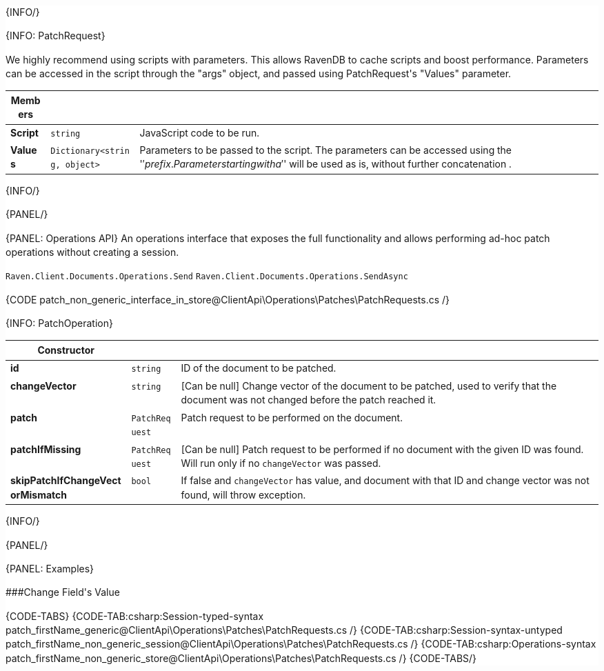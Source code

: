 {INFO/}

{INFO: PatchRequest}

We highly recommend using scripts with parameters. This allows RavenDB to cache scripts and boost performance. Parameters can be accessed in the script through the "args" object, and passed using PatchRequest's "Values" parameter.

| Members | | |
| ------------- | ------------- | ----- |
| **Script** | `string` | JavaScript code to be run. |
| **Values** | `Dictionary<string, object>` | Parameters to be passed to the script. The parameters can be accessed using the '$' prefix. Parameter starting with a '$' will be used as is, without further concatenation . |

{INFO/}

{PANEL/}


{PANEL: Operations API}
An operations interface that exposes the full functionality and allows performing ad-hoc patch operations without creating a session.  

`Raven.Client.Documents.Operations.Send`
`Raven.Client.Documents.Operations.SendAsync`

{CODE patch_non_generic_interface_in_store@ClientApi\Operations\Patches\PatchRequests.cs /}

{INFO: PatchOperation}

| Constructor|  | |
|--------|:-----|-------------| 
| **id** | `string` | ID of the document to be patched. |
| **changeVector** | `string` | [Can be null] Change vector of the document to be patched, used to verify that the document was not changed before the patch reached it. |
| **patch** | `PatchRequest` | Patch request to be performed on the document. |
| **patchIfMissing** | `PatchRequest` | [Can be null] Patch request to be performed if no document with the given ID was found. Will run only if no `changeVector` was passed. |   
| **skipPatchIfChangeVectorMismatch** | `bool` | If false and `changeVector` has value, and document with that ID and change vector was not found, will throw exception. |   

{INFO/}

{PANEL/}

{PANEL: Examples}

###Change Field's Value

{CODE-TABS}
{CODE-TAB:csharp:Session-typed-syntax patch_firstName_generic@ClientApi\Operations\Patches\PatchRequests.cs /}
{CODE-TAB:csharp:Session-syntax-untyped patch_firstName_non_generic_session@ClientApi\Operations\Patches\PatchRequests.cs /}
{CODE-TAB:csharp:Operations-syntax patch_firstName_non_generic_store@ClientApi\Operations\Patches\PatchRequests.cs /}
{CODE-TABS/}
